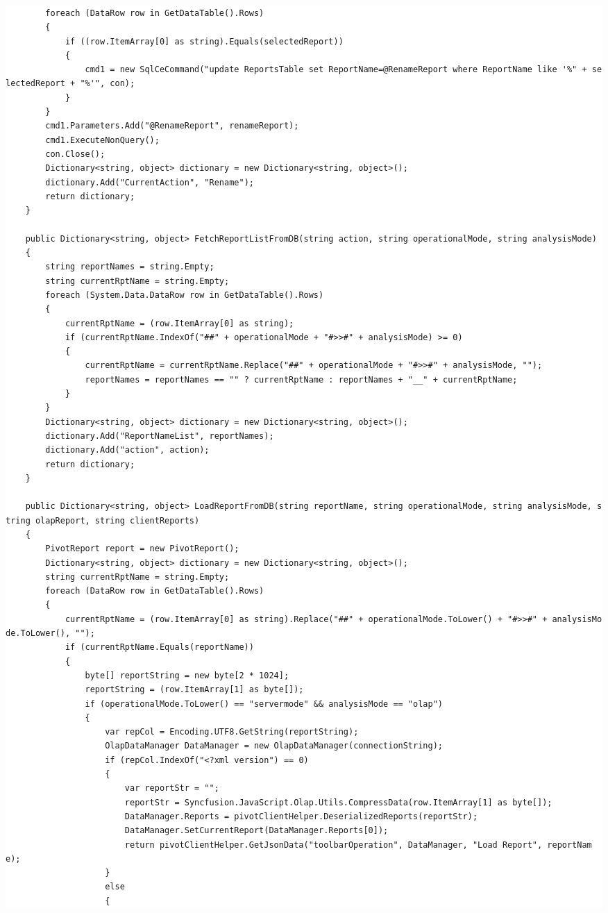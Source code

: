             foreach (DataRow row in GetDataTable().Rows)
            {
                if ((row.ItemArray[0] as string).Equals(selectedReport))
                {
                    cmd1 = new SqlCeCommand("update ReportsTable set ReportName=@RenameReport where ReportName like '%" + selectedReport + "%'", con);
                }
            }
            cmd1.Parameters.Add("@RenameReport", renameReport);
            cmd1.ExecuteNonQuery();
            con.Close();
            Dictionary<string, object> dictionary = new Dictionary<string, object>();
            dictionary.Add("CurrentAction", "Rename");
            return dictionary;
        }

        public Dictionary<string, object> FetchReportListFromDB(string action, string operationalMode, string analysisMode)
        {
            string reportNames = string.Empty;
            string currentRptName = string.Empty;
            foreach (System.Data.DataRow row in GetDataTable().Rows)
            {
                currentRptName = (row.ItemArray[0] as string);
                if (currentRptName.IndexOf("##" + operationalMode + "#>>#" + analysisMode) >= 0)
                {
                    currentRptName = currentRptName.Replace("##" + operationalMode + "#>>#" + analysisMode, "");
                    reportNames = reportNames == "" ? currentRptName : reportNames + "__" + currentRptName;
                }
            }
            Dictionary<string, object> dictionary = new Dictionary<string, object>();
            dictionary.Add("ReportNameList", reportNames);
            dictionary.Add("action", action);
            return dictionary;
        }

        public Dictionary<string, object> LoadReportFromDB(string reportName, string operationalMode, string analysisMode, string olapReport, string clientReports)
        {
            PivotReport report = new PivotReport();
            Dictionary<string, object> dictionary = new Dictionary<string, object>();
            string currentRptName = string.Empty;
            foreach (DataRow row in GetDataTable().Rows)
            {
                currentRptName = (row.ItemArray[0] as string).Replace("##" + operationalMode.ToLower() + "#>>#" + analysisMode.ToLower(), "");
                if (currentRptName.Equals(reportName))
                {
                    byte[] reportString = new byte[2 * 1024];
                    reportString = (row.ItemArray[1] as byte[]);
                    if (operationalMode.ToLower() == "servermode" && analysisMode == "olap")
                    {
                        var repCol = Encoding.UTF8.GetString(reportString);
                        OlapDataManager DataManager = new OlapDataManager(connectionString);
                        if (repCol.IndexOf("<?xml version") == 0)
                        {
                            var reportStr = "";
                            reportStr = Syncfusion.JavaScript.Olap.Utils.CompressData(row.ItemArray[1] as byte[]);
                            DataManager.Reports = pivotClientHelper.DeserializedReports(reportStr);
                            DataManager.SetCurrentReport(DataManager.Reports[0]);
                            return pivotClientHelper.GetJsonData("toolbarOperation", DataManager, "Load Report", reportName);
                        }
                        else
                        {